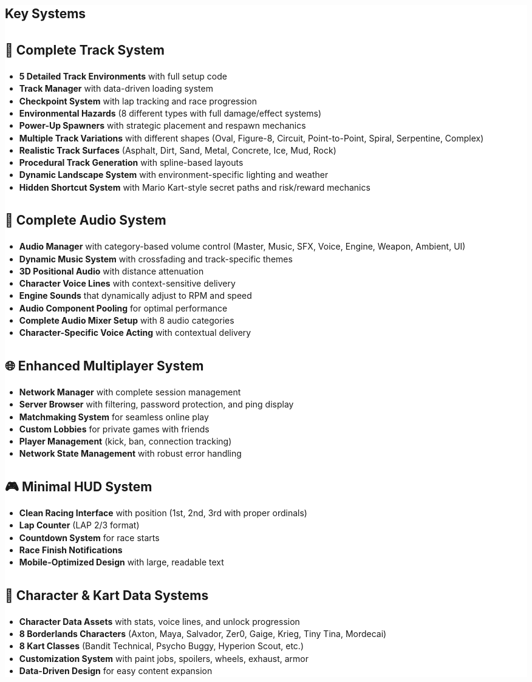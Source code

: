 ## Key Systems

## 🏁 **Complete Track System**
- **5 Detailed Track Environments** with full setup code
- **Track Manager** with data-driven loading system
- **Checkpoint System** with lap tracking and race progression
- **Environmental Hazards** (8 different types with full damage/effect systems)
- **Power-Up Spawners** with strategic placement and respawn mechanics
- **Multiple Track Variations** with different shapes (Oval, Figure-8, Circuit, Point-to-Point, Spiral, Serpentine, Complex)
- **Realistic Track Surfaces** (Asphalt, Dirt, Sand, Metal, Concrete, Ice, Mud, Rock)
- **Procedural Track Generation** with spline-based layouts
- **Dynamic Landscape System** with environment-specific lighting and weather
- **Hidden Shortcut System** with Mario Kart-style secret paths and risk/reward mechanics

## 🎵 **Complete Audio System**
- **Audio Manager** with category-based volume control (Master, Music, SFX, Voice, Engine, Weapon, Ambient, UI)
- **Dynamic Music System** with crossfading and track-specific themes
- **3D Positional Audio** with distance attenuation
- **Character Voice Lines** with context-sensitive delivery
- **Engine Sounds** that dynamically adjust to RPM and speed
- **Audio Component Pooling** for optimal performance
- **Complete Audio Mixer Setup** with 8 audio categories
- **Character-Specific Voice Acting** with contextual delivery

## 🌐 **Enhanced Multiplayer System**
- **Network Manager** with complete session management
- **Server Browser** with filtering, password protection, and ping display
- **Matchmaking System** for seamless online play
- **Custom Lobbies** for private games with friends
- **Player Management** (kick, ban, connection tracking)
- **Network State Management** with robust error handling

## 🎮 **Minimal HUD System**
- **Clean Racing Interface** with position (1st, 2nd, 3rd with proper ordinals)
- **Lap Counter** (LAP 2/3 format)
- **Countdown System** for race starts
- **Race Finish Notifications**
- **Mobile-Optimized Design** with large, readable text

## 👥 **Character & Kart Data Systems**
- **Character Data Assets** with stats, voice lines, and unlock progression
- **8 Borderlands Characters** (Axton, Maya, Salvador, Zer0, Gaige, Krieg, Tiny Tina, Mordecai)
- **8 Kart Classes** (Bandit Technical, Psycho Buggy, Hyperion Scout, etc.)
- **Customization System** with paint jobs, spoilers, wheels, exhaust, armor
- **Data-Driven Design** for easy content expansion
